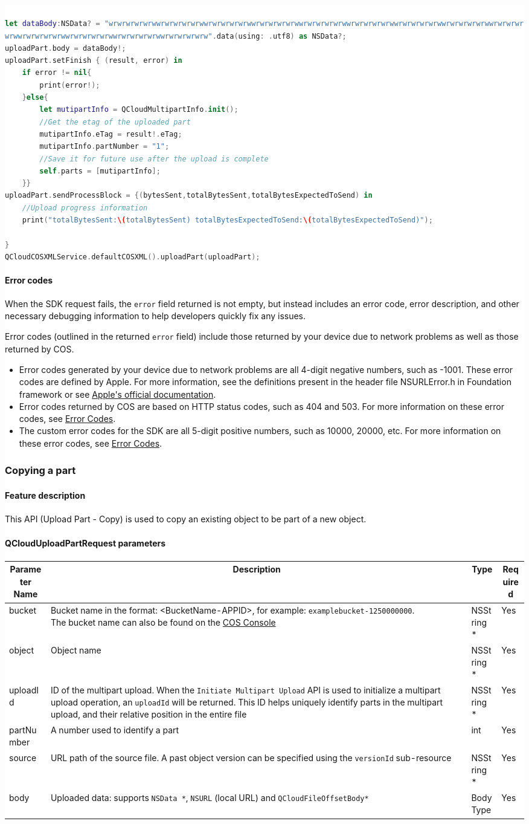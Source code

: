 ```swift

let dataBody:NSData? = "wrwrwrwrwrwwrwrwrwrwrwwrwrwrwrwrwwrwrwrwrwrwwrwrwrwrwrwwrwrwrwrwrwwrwrwrwrwrwwrwrwrwrwrwwrwrwrwrwrwwrwrwrwrwrwwrwrwrwrwrwwrwrwrwrwrwwrwrwrwrwrw".data(using: .utf8) as NSData?;
uploadPart.body = dataBody!;
uploadPart.setFinish { (result, error) in
    if error != nil{
        print(error!);
    }else{
        let mutipartInfo = QCloudMultipartInfo.init();
        //Get the etag of the uploaded part
        mutipartInfo.eTag = result!.eTag;
        mutipartInfo.partNumber = "1";
        //Save it for future use after the upload is complete
        self.parts = [mutipartInfo];
    }}
uploadPart.sendProcessBlock = {(bytesSent,totalBytesSent,totalBytesExpectedToSend) in
    //Upload progress information
    print("totalBytesSent:\(totalBytesSent) totalBytesExpectedToSend:\(totalBytesExpectedToSend)");
    
}
QCloudCOSXMLService.defaultCOSXML().uploadPart(uploadPart);
```
#### Error codes

When the SDK request fails, the `error` field returned is not empty, but instead includes an error code, error description, and other necessary debugging information to help developers quickly fix any issues.

Error codes (outlined in the returned `error` field) include those returned by your device due to network problems as well as those returned by COS.

- Error codes generated by your device due to network problems are all 4-digit negative numbers, such as -1001. These error codes are defined by Apple. For more information, see the definitions present in the header file NSURLError.h in Foundation framework or see [Apple's official documentation](https://developer.apple.com/documentation/foundation/1508628-url_loading_system_error_codes).
- Error codes returned by COS are based on HTTP status codes, such as 404 and 503. For more information on these error codes, see [Error Codes](https://intl.cloud.tencent.com/document/product/436/7730).
- The custom error codes for the SDK are all 5-digit positive numbers, such as 10000, 20000, etc. For more information on these error codes, see [Error Codes](https://intl.cloud.tencent.com/document/product/436/30610).

### Copying a part

#### Feature description

This API (Upload Part - Copy) is used to copy an existing object to be part of a new object.

#### QCloudUploadPartRequest parameters

| Parameter Name | Description | Type | Required |
| ---------- | ------------------------------------------------------------ | ---------- | ---- |
| bucket | Bucket name in the format: &lt;BucketName-APPID&gt;, for example: `examplebucket-1250000000`.<br>The bucket name can also be found on the [COS Console](https://console.cloud.tencent.com/cos5/bucket) | NSString * | Yes |
| object | Object name | NSString * | Yes |
| uploadId | ID of the multipart upload. When the `Initiate Multipart Upload` API is used to initialize a multipart upload operation, an `uploadId` will be returned. This ID helps uniquely identify parts in the multipart upload, and their relative position in the entire file | NSString *  | Yes |
| partNumber  | A number used to identify a part                                     | int | Yes  |
| source | URL path of the source file. A past object version can be specified using the `versionId` sub-resource | NSString * | Yes |
| body | Uploaded data: supports `NSData *`, `NSURL` (local URL) and `QCloudFileOffsetBody*` | BodyType | Yes |


[//]: # (.cssg-snippet-objc-transfer-upload-object)
[//]: # (.cssg-snippet-swift-transfer-upload-object)
[//]: # (.cssg-snippet-objc-transfer-copy-object)
[//]: # (.cssg-snippet-swift-transfer-copy-object)
[//]: # (.cssg-snippet-objc-get-bucket)
[//]: # (.cssg-snippet-swift-get-bucket)
[//]: # (.cssg-snippet-objc-put-object)
[//]: # (.cssg-snippet-swift-put-object)
[//]: # (.cssg-snippet-objc-head-object)
[//]: # (.cssg-snippet-swift-head-object)
[//]: # (.cssg-snippet-objc-get-object)
[//]: # (.cssg-snippet-swift-get-object)
[//]: # (.cssg-snippet-objc-option-object)
[//]: # (.cssg-snippet-swift-option-object)
[//]: # (.cssg-snippet-objc-copy-object)
[//]: # (.cssg-snippet-swift-copy-object)
[//]: # (.cssg-snippet-objc-delete-object)
[//]: # (.cssg-snippet-swift-delete-object)
[//]: # (.cssg-snippet-objc-delete-multi-object)
[//]: # (.cssg-snippet-swift-delete-multi-object)
[//]: # (.cssg-snippet-objc-list-multi-upload)
[//]: # (.cssg-snippet-swift-list-multi-upload)
[//]: # (.cssg-snippet-objc-init-multi-upload)
[//]: # (.cssg-snippet-swift-init-multi-upload)
[//]: # (.cssg-snippet-objc-upload-part)
[//]: # (.cssg-snippet-swift-upload-part)
[//]: # (.cssg-snippet-objc-upload-part-copy)
[//]: # (.cssg-snippet-swift-upload-part-copy)
[//]: # (.cssg-snippet-objc-list-parts)
[//]: # (.cssg-snippet-swift-list-parts)
[//]: # (.cssg-snippet-objc-complete-multi-upload)
[//]: # (.cssg-snippet-swift-complete-multi-upload)
[//]: # (.cssg-snippet-objc-abort-multi-upload)
[//]: # (.cssg-snippet-swift-abort-multi-upload)
[//]: # (.cssg-snippet-objc-restore-object)
[//]: # (.cssg-snippet-swift-restore-object)
[//]: # (.cssg-snippet-objc-put-object-acl)
[//]: # (.cssg-snippet-swift-put-object-acl)
[//]: # (.cssg-snippet-objc-get-object-acl)
[//]: # (.cssg-snippet-swift-get-object-acl)